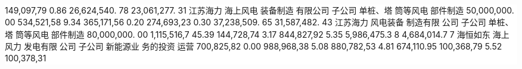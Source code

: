 149,097,79
0.86
26,624,540.
78
23,061,277.
31
江苏海力
海上风电
装备制造
有限公司
子公司
单桩、塔
筒等风电
部件制造
50,000,000.
00
534,521,58
9.34
365,171,56
0.20
274,693,23
0.30
37,238,509.
65
31,587,482.
43
江苏海力
风电装备
制造有限
公司
子公司
单桩、塔
筒等风电
部件制造
80,000,000.
00
1,115,516,7
45.39
144,728,74
3.17
844,827,92
5.35
5,986,475.3
8
4,684,014.7
7
海恒如东
海上风力
发电有限
公司
子公司
新能源业
务的投资
运营
700,825,82
0.00
988,968,38
5.08
880,782,53
4.81
674,110.95
100,368,79
5.52
100,378,31